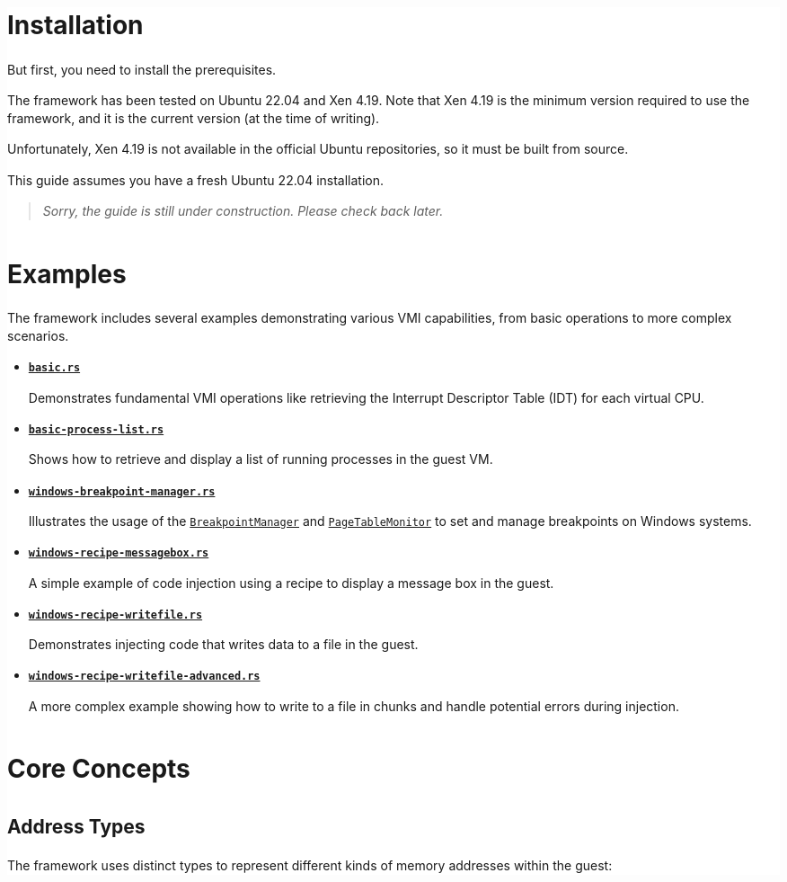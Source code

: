 # Installation

But first, you need to install the prerequisites.

The framework has been tested on Ubuntu 22.04 and Xen 4.19.
Note that Xen 4.19 is the minimum version required to use the
framework, and it is the current version (at the time of writing).

Unfortunately, Xen 4.19 is not available in the official Ubuntu
repositories, so it must be built from source.

This guide assumes you have a fresh Ubuntu 22.04 installation.

> *Sorry, the guide is still under construction. Please check back later.*

# Examples

The framework includes several examples demonstrating various VMI
capabilities, from basic operations to more complex scenarios.

- **[`basic.rs`]**

  Demonstrates fundamental VMI operations like retrieving the Interrupt
  Descriptor Table (IDT) for each virtual CPU.

- **[`basic-process-list.rs`]**

  Shows how to retrieve and display a list of running processes in the
  guest VM.

- **[`windows-breakpoint-manager.rs`]**

  Illustrates the usage of the [`BreakpointManager`] and
  [`PageTableMonitor`] to set and manage breakpoints on Windows systems.

- **[`windows-recipe-messagebox.rs`]**

  A simple example of code injection using a recipe to display a message
  box in the guest.

- **[`windows-recipe-writefile.rs`]**

  Demonstrates injecting code that writes data to a file in the guest.

- **[`windows-recipe-writefile-advanced.rs`]**

  A more complex example showing how to write to a file in chunks and
  handle potential errors during injection.

# Core Concepts

## Address Types

The framework uses distinct types to represent different kinds of memory
addresses within the guest:


[physical page lookups]: crate::VmiCore::with_gfn_cache
[Virtual-to-Physical address translations]: crate::VmiCore::with_v2p_cache
[KVM-VMI]: https://github.com/KVM-VMI/kvm-vmi
[`basic-process-list.rs`]: https://github.com/vmi-rs/vmi/blob/master/examples/basic-process-list.rs
[`windows-breakpoint-manager.rs`]: https://github.com/vmi-rs/vmi/blob/master/examples/windows-breakpoint-manager.rs
[`windows-recipe-messagebox.rs`]: https://github.com/vmi-rs/vmi/blob/master/examples/windows-recipe-messagebox.rs
[`windows-recipe-writefile.rs`]: https://github.com/vmi-rs/vmi/blob/master/examples/windows-recipe-writefile.rs
[`windows-recipe-writefile-advanced.rs`]: https://github.com/vmi-rs/vmi/blob/master/examples/windows-recipe-writefile-advanced.rs
[`AccessContext`]: https://docs.rs/vmi/latest/vmi/struct.AccessContext.html
[`AddressContext`]: https://docs.rs/vmi/latest/vmi/struct.AddressContext.html
[`Architecture`]: https://docs.rs/vmi/latest/vmi/trait.Architecture.html
[`Gfn`]: https://docs.rs/vmi/latest/vmi/struct.Gfn.html
[`Pa`]: https://docs.rs/vmi/latest/vmi/latest/vmi/struct.Pa.html
[`PageFault`]: https://docs.rs/vmi/latest/vmi/struct.PageFault.html
[`TranslationMechanism`]: https://docs.rs/vmi/latest/vmi/enum.TranslationMechanism.html
[`Va`]: https://docs.rs/vmi/latest/vmi/latest/vmi/struct.Va.html
[`VmiContext`]: https://docs.rs/vmi/latest/vmi/struct.VmiContext.html
[`VmiCore`]: https://docs.rs/vmi/latest/vmi/struct.VmiCore.html
[`VmiDriver`]: https://docs.rs/vmi/latest/vmi/trait.VmiDriver.html
[`VmiError`]: https://docs.rs/vmi/latest/vmi/enum.VmiError.html
[`VmiEvent`]: https://docs.rs/vmi/latest/vmi/struct.VmiEvent.html
[`VmiEventResponse`]: https://docs.rs/vmi/latest/vmi/struct.VmiEventResponse.html
[`VmiHandler`]: https://docs.rs/vmi/latest/vmi/trait.VmiHandler.html
[`VmiOs`]: https://docs.rs/vmi/latest/vmi/trait.VmiOs.html
[`VmiSession`]: https://docs.rs/vmi/latest/vmi/struct.VmiSession.html
[`Amd64`]: https://docs.rs/vmi/latest/vmi/arch/amd64/struct.Amd64.html
[`VmiXenDriver`]: https://docs.rs/vmi/latest/vmi/driver/xen/struct.VmiXenDriver.html
[`LinuxOs`]: https://docs.rs/vmi/latest/vmi/os/linux/struct.LinuxOs.html
[`WindowsOs`]: https://docs.rs/vmi/latest/vmi/os/windows/struct.WindowsOs.html
[`Direct`]: https://docs.rs/vmi/latest/vmi/enum.TranslationMechanism.html#variant.Direct
[`Paging`]: https://docs.rs/vmi/latest/vmi/enum.TranslationMechanism.html#variant.Paging
[`root`]: https://docs.rs/vmi/latest/vmi/enum.TranslationMechanism.html#variant.Paging.field.root
[`BreakpointManager`]: https://docs.rs/vmi/latest/vmi/utils/bpm/struct.BreakpointManager.html
[`InjectorHandler`]: https://docs.rs/vmi/latest/vmi/utils/injector/struct.InjectorHandler.html
[`Interceptor`]: https://docs.rs/vmi/latest/vmi/utils/interceptor/struct.Interceptor.html
[`PageTableMonitor`]: https://docs.rs/vmi/latest/vmi/utils/ptm/struct.PageTableMonitor.html
[`PageIn`]: https://docs.rs/vmi/latest/vmi/utils/ptm/enum.PageTableMonitorEvent.html#variant.PageIn
[`PageOut`]: https://docs.rs/vmi/latest/vmi/utils/ptm/enum.PageTableMonitorEvent.html#variant.PageOut
[`handle_event`]: https://docs.rs/vmi/latest/vmi/trait.VmiHandler.html#tymethod.handle_event
[`os()`]: https://docs.rs/vmi/latest/vmi/struct.VmiSession.html#method.os
[physical page lookups]: https://docs.rs/vmi/latest/vmi/struct.VmiCore.html#method.with_gfn_cache
[Virtual-to-Physical address translations]: https://docs.rs/vmi/latest/vmi/struct.VmiCore.html#method.with_v2p_cache
[`Deref`]: https://doc.rust-lang.org/std/ops/trait.Deref.html
[ISR]: https://docs.rs/isr/latest/isr/index.html
[`isr`]: https://docs.rs/isr/latest/isr/index.html
[`IsrCache`]: https://docs.rs/isr/latest/isr/cache/struct.IsrCache.html
[`offsets!`]: https://docs.rs/isr/latest/isr/macros/macro.offsets.html
[`symbols!`]: https://docs.rs/isr/latest/isr/macros/macro.symbols.html
[KVM-VMI]: https://github.com/KVM-VMI/kvm-vmi
[libvmi]: https://github.com/libvmi/libvmi
[hvmi]: https://github.com/bitdefender/hvmi
[drakvuf]: https://github.com/tklengyel/drakvuf
[`basic.rs`]: https://github.com/vmi-rs/vmi/blob/master/examples/basic.rs
[`basic-process-list.rs`]: https://github.com/vmi-rs/vmi/blob/master/examples/basic-process-list.rs
[`windows-breakpoint-manager.rs`]: https://github.com/vmi-rs/vmi/blob/master/examples/windows-breakpoint-manager.rs
[`windows-recipe-messagebox.rs`]: https://github.com/vmi-rs/vmi/blob/master/examples/windows-recipe-messagebox.rs
[`windows-recipe-writefile.rs`]: https://github.com/vmi-rs/vmi/blob/master/examples/windows-recipe-writefile.rs
[`windows-recipe-writefile-advanced.rs`]: https://github.com/vmi-rs/vmi/blob/master/examples/windows-recipe-writefile-advanced.rs